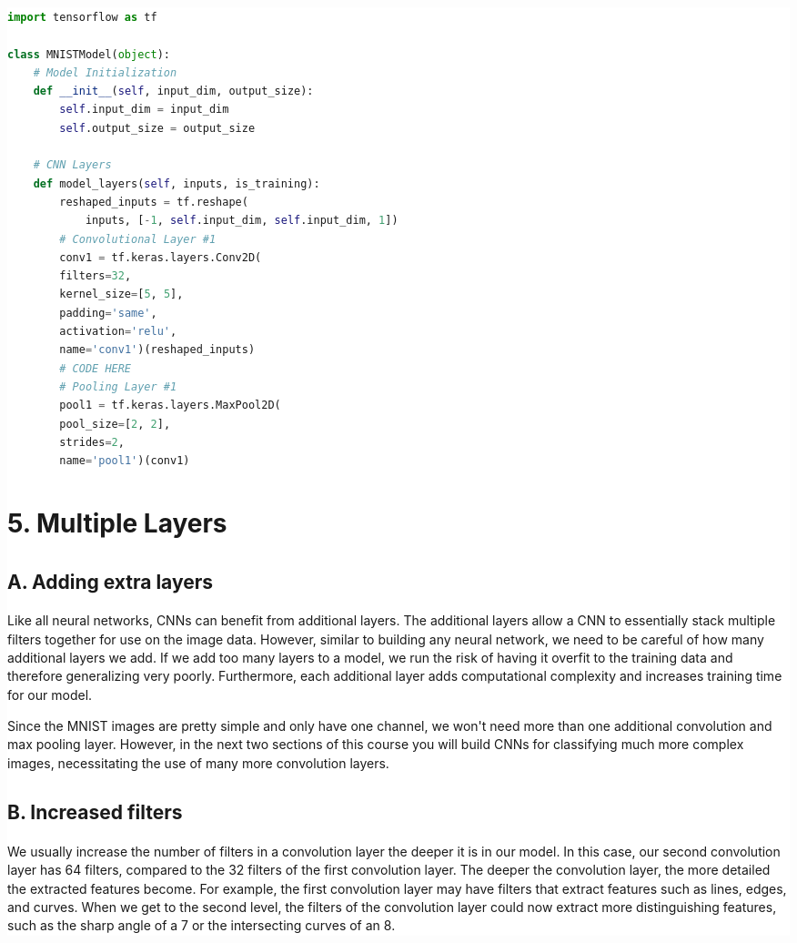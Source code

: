 
```py
import tensorflow as tf

class MNISTModel(object):
    # Model Initialization
    def __init__(self, input_dim, output_size):
        self.input_dim = input_dim
        self.output_size = output_size

    # CNN Layers
    def model_layers(self, inputs, is_training):
        reshaped_inputs = tf.reshape(
            inputs, [-1, self.input_dim, self.input_dim, 1])
        # Convolutional Layer #1
        conv1 = tf.keras.layers.Conv2D(
        filters=32,
        kernel_size=[5, 5],
        padding='same',
        activation='relu',
        name='conv1')(reshaped_inputs)
        # CODE HERE
        # Pooling Layer #1
        pool1 = tf.keras.layers.MaxPool2D(
        pool_size=[2, 2],
        strides=2,
        name='pool1')(conv1)
```

# 5. Multiple Layers

## A. Adding extra layers

Like all neural networks, CNNs can benefit from additional layers. The additional layers allow a CNN to essentially stack multiple filters together for use on the image data. However, similar to building any neural network, we need to be careful of how many additional layers we add. If we add too many layers to a model, we run the risk of having it overfit to the training data and therefore generalizing very poorly. Furthermore, each additional layer adds computational complexity and increases training time for our model.

Since the MNIST images are pretty simple and only have one channel, we won't need more than one additional convolution and max pooling layer. However, in the next two sections of this course you will build CNNs for classifying much more complex images, necessitating the use of many more convolution layers.

## B. Increased filters

We usually increase the number of filters in a convolution layer the deeper it is in our model. In this case, our second convolution layer has 64 filters, compared to the 32 filters of the first convolution layer. The deeper the convolution layer, the more detailed the extracted features become. For example, the first convolution layer may have filters that extract features such as lines, edges, and curves. When we get to the second level, the filters of the convolution layer could now extract more distinguishing features, such as the sharp angle of a 7 or the intersecting curves of an 8.
